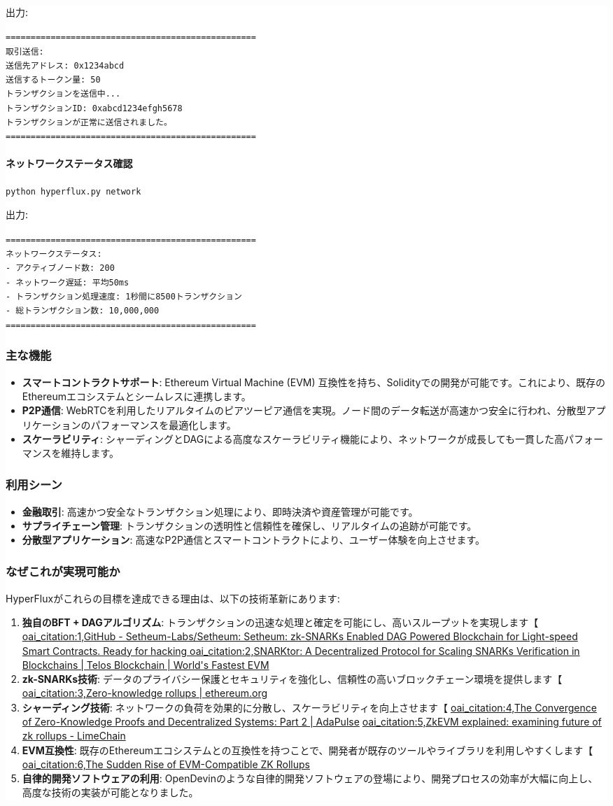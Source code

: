 出力:

```plaintext
==================================================
取引送信:
送信先アドレス: 0x1234abcd
送信するトークン量: 50
トランザクションを送信中...
トランザクションID: 0xabcd1234efgh5678
トランザクションが正常に送信されました。
==================================================
```

#### ネットワークステータス確認

```bash
python hyperflux.py network
```

出力:

```plaintext
==================================================
ネットワークステータス:
- アクティブノード数: 200
- ネットワーク遅延: 平均50ms
- トランザクション処理速度: 1秒間に8500トランザクション
- 総トランザクション数: 10,000,000
==================================================
```

### 主な機能

- **スマートコントラクトサポート**: Ethereum Virtual Machine (EVM) 互換性を持ち、Solidityでの開発が可能です。これにより、既存のEthereumエコシステムとシームレスに連携します。
- **P2P通信**: WebRTCを利用したリアルタイムのピアツーピア通信を実現。ノード間のデータ転送が高速かつ安全に行われ、分散型アプリケーションのパフォーマンスを最適化します。
- **スケーラビリティ**: シャーディングとDAGによる高度なスケーラビリティ機能により、ネットワークが成長しても一貫した高パフォーマンスを維持します。

### 利用シーン

- **金融取引**: 高速かつ安全なトランザクション処理により、即時決済や資産管理が可能です。
- **サプライチェーン管理**: トランザクションの透明性と信頼性を確保し、リアルタイムの追跡が可能です。
- **分散型アプリケーション**: 高速なP2P通信とスマートコントラクトにより、ユーザー体験を向上させます。

### なぜこれが実現可能か

HyperFluxがこれらの目標を達成できる理由は、以下の技術革新にあります:

1. **独自のBFT + DAGアルゴリズム**: トランザクションの迅速な処理と確定を可能にし、高いスループットを実現します【 [oai_citation:1,GitHub - Setheum-Labs/Setheum: Setheum: zk-SNARKs Enabled DAG Powered Blockchain for Light-speed Smart Contracts. Ready for hacking ](https://github.com/Setheum-Labs/Setheum) [oai_citation:2,SNARKtor: A Decentralized Protocol for Scaling SNARKs Verification in Blockchains | Telos Blockchain | World's Fastest EVM](https://www.telos.net/post/snarktor-a-decentralized-protocol-for-scaling-snarks-verification-in-blockchains)
2. **zk-SNARKs技術**: データのプライバシー保護とセキュリティを強化し、信頼性の高いブロックチェーン環境を提供します【 [oai_citation:3,Zero-knowledge rollups | ethereum.org](https://ethereum.org/en/developers/docs/scaling/zk-rollups/)
3. **シャーディング技術**: ネットワークの負荷を効果的に分散し、スケーラビリティを向上させます【 [oai_citation:4,The Convergence of Zero-Knowledge Proofs and Decentralized Systems: Part 2 | AdaPulse](https://adapulse.io/the-convergence-of-zero-knowledge-proofs-and-decentralized-systems-part-2/) [oai_citation:5,ZkEVM explained: examining future of zk rollups - LimeChain](https://limechain.tech/blog/zkevm-explained-the-future-of-zk-rollups/)
4. **EVM互換性**: 既存のEthereumエコシステムとの互換性を持つことで、開発者が既存のツールやライブラリを利用しやすくします【 [oai_citation:6,The Sudden Rise of EVM-Compatible ZK Rollups](https://www.coindesk.com/tech/2022/07/20/the-sudden-rise-of-evm-compatible-zk-rollups/)
5. **自律的開発ソフトウェアの利用**: OpenDevinのような自律的開発ソフトウェアの登場により、開発プロセスの効率が大幅に向上し、高度な技術の実装が可能となりました。

